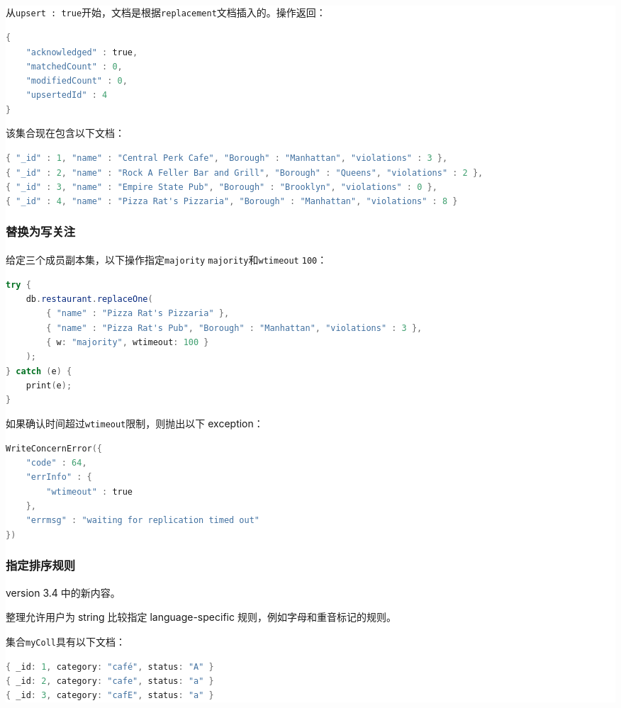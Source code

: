 从`upsert : true`开始，文档是根据`replacement`文档插入的。操作返回：

```powershell
{
    "acknowledged" : true,
    "matchedCount" : 0,
    "modifiedCount" : 0,
    "upsertedId" : 4
}
```

该集合现在包含以下文档：

```powershell
{ "_id" : 1, "name" : "Central Perk Cafe", "Borough" : "Manhattan", "violations" : 3 },
{ "_id" : 2, "name" : "Rock A Feller Bar and Grill", "Borough" : "Queens", "violations" : 2 },
{ "_id" : 3, "name" : "Empire State Pub", "Borough" : "Brooklyn", "violations" : 0 },
{ "_id" : 4, "name" : "Pizza Rat's Pizzaria", "Borough" : "Manhattan", "violations" : 8 }
```

### 替换为写关注

给定三个成员副本集，以下操作指定`majority` `majority`和`wtimeout` `100`：

```powershell
try {
    db.restaurant.replaceOne(
        { "name" : "Pizza Rat's Pizzaria" },
        { "name" : "Pizza Rat's Pub", "Borough" : "Manhattan", "violations" : 3 },
        { w: "majority", wtimeout: 100 }
    );
} catch (e) {
    print(e);
}
```

如果确认时间超过`wtimeout`限制，则抛出以下 exception：

```powershell
WriteConcernError({
    "code" : 64,
    "errInfo" : {
        "wtimeout" : true
    },
    "errmsg" : "waiting for replication timed out"
})
```

### 指定排序规则

version 3.4 中的新内容。

整理允许用户为 string 比较指定 language-specific 规则，例如字母和重音标记的规则。

集合`myColl`具有以下文档：

```powershell
{ _id: 1, category: "café", status: "A" }
{ _id: 2, category: "cafe", status: "a" }
{ _id: 3, category: "cafE", status: "a" }
```

